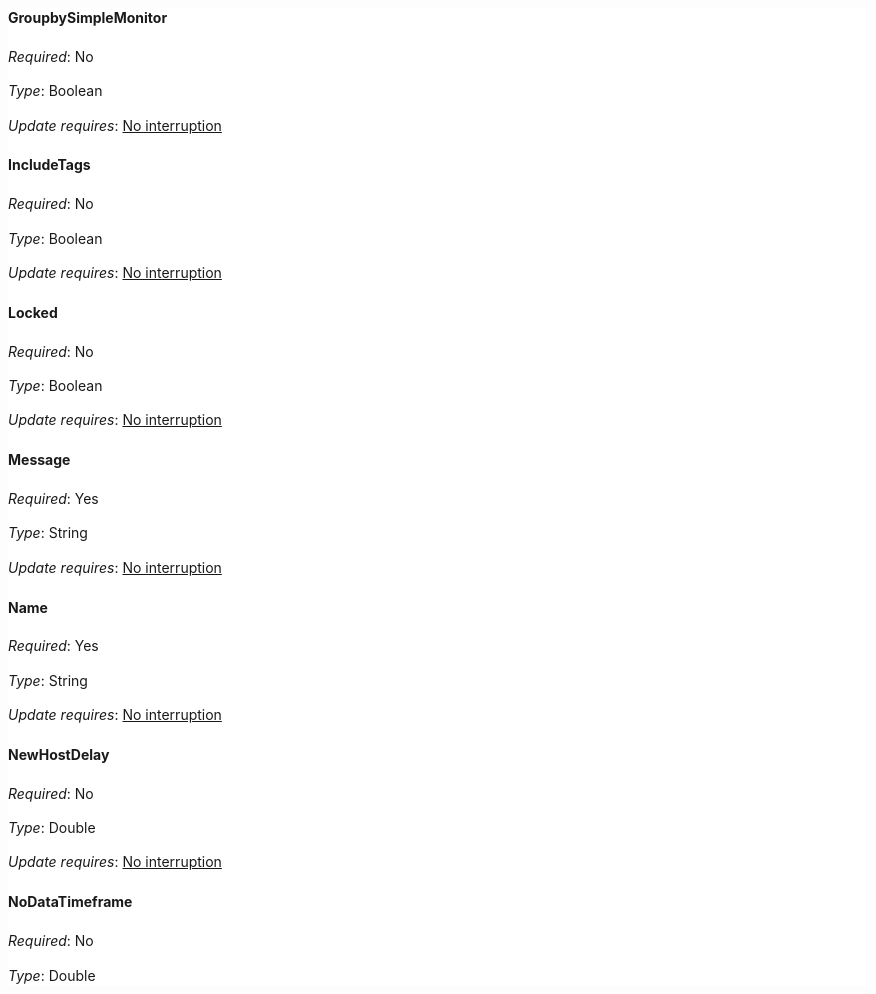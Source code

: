 #### GroupbySimpleMonitor

_Required_: No

_Type_: Boolean

_Update requires_: [No interruption](https://docs.aws.amazon.com/AWSCloudFormation/latest/UserGuide/using-cfn-updating-stacks-update-behaviors.html#update-no-interrupt)

#### IncludeTags

_Required_: No

_Type_: Boolean

_Update requires_: [No interruption](https://docs.aws.amazon.com/AWSCloudFormation/latest/UserGuide/using-cfn-updating-stacks-update-behaviors.html#update-no-interrupt)

#### Locked

_Required_: No

_Type_: Boolean

_Update requires_: [No interruption](https://docs.aws.amazon.com/AWSCloudFormation/latest/UserGuide/using-cfn-updating-stacks-update-behaviors.html#update-no-interrupt)

#### Message

_Required_: Yes

_Type_: String

_Update requires_: [No interruption](https://docs.aws.amazon.com/AWSCloudFormation/latest/UserGuide/using-cfn-updating-stacks-update-behaviors.html#update-no-interrupt)

#### Name

_Required_: Yes

_Type_: String

_Update requires_: [No interruption](https://docs.aws.amazon.com/AWSCloudFormation/latest/UserGuide/using-cfn-updating-stacks-update-behaviors.html#update-no-interrupt)

#### NewHostDelay

_Required_: No

_Type_: Double

_Update requires_: [No interruption](https://docs.aws.amazon.com/AWSCloudFormation/latest/UserGuide/using-cfn-updating-stacks-update-behaviors.html#update-no-interrupt)

#### NoDataTimeframe

_Required_: No

_Type_: Double
